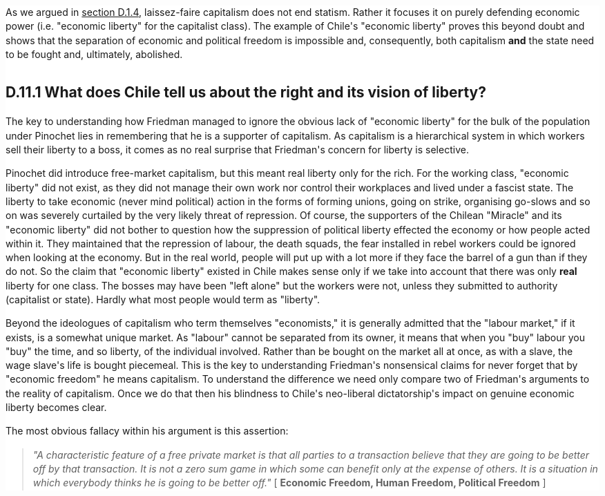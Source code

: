 As we argued in [section D.1.4](secD1.md#secd14), laissez-faire capitalism
does not end statism. Rather it focuses it on purely defending economic power
(i.e. "economic liberty" for the capitalist class). The example of Chile's
"economic liberty" proves this beyond doubt and shows that the separation of
economic and political freedom is impossible and, consequently, both
capitalism **and** the state need to be fought and, ultimately, abolished.

## D.11.1 What does Chile tell us about the right and its vision of liberty?

The key to understanding how Friedman managed to ignore the obvious lack of
"economic liberty" for the bulk of the population under Pinochet lies in
remembering that he is a supporter of capitalism. As capitalism is a
hierarchical system in which workers sell their liberty to a boss, it comes as
no real surprise that Friedman's concern for liberty is selective.

Pinochet did introduce free-market capitalism, but this meant real liberty
only for the rich. For the working class, "economic liberty" did not exist, as
they did not manage their own work nor control their workplaces and lived
under a fascist state. The liberty to take economic (never mind political)
action in the forms of forming unions, going on strike, organising go-slows
and so on was severely curtailed by the very likely threat of repression. Of
course, the supporters of the Chilean "Miracle" and its "economic liberty" did
not bother to question how the suppression of political liberty effected the
economy or how people acted within it. They maintained that the repression of
labour, the death squads, the fear installed in rebel workers could be ignored
when looking at the economy. But in the real world, people will put up with a
lot more if they face the barrel of a gun than if they do not. So the claim
that "economic liberty" existed in Chile makes sense only if we take into
account that there was only **real** liberty for one class. The bosses may
have been "left alone" but the workers were not, unless they submitted to
authority (capitalist or state). Hardly what most people would term as
"liberty".

Beyond the ideologues of capitalism who term themselves "economists," it is
generally admitted that the "labour market," if it exists, is a somewhat
unique market. As "labour" cannot be separated from its owner, it means that
when you "buy" labour you "buy" the time, and so liberty, of the individual
involved. Rather than be bought on the market all at once, as with a slave,
the wage slave's life is bought piecemeal. This is the key to understanding
Friedman's nonsensical claims for never forget that by "economic freedom" he
means capitalism. To understand the difference we need only compare two of
Friedman's arguments to the reality of capitalism. Once we do that then his
blindness to Chile's neo-liberal dictatorship's impact on genuine economic
liberty becomes clear.

The most obvious fallacy within his argument is this assertion:

> _"A characteristic feature of a free private market is that all parties to a
> transaction believe that they are going to be better off by that
> transaction. It is not a zero sum game in which some can benefit only at the
> expense of others. It is a situation in which everybody thinks he is going
> to be better off."_ [ **Economic Freedom, Human Freedom, Political Freedom**
> ]
